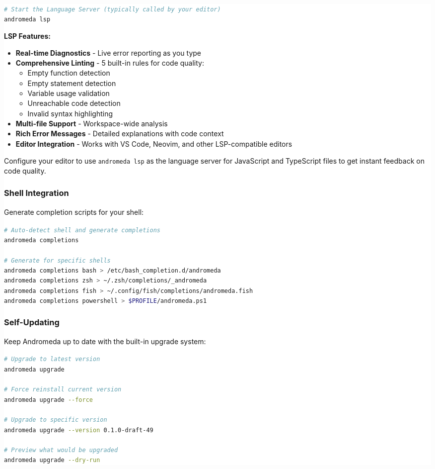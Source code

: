 ```sh
# Start the Language Server (typically called by your editor)
andromeda lsp
```

**LSP Features:**

- **Real-time Diagnostics** - Live error reporting as you type
- **Comprehensive Linting** - 5 built-in rules for code quality:
  - Empty function detection
  - Empty statement detection
  - Variable usage validation
  - Unreachable code detection
  - Invalid syntax highlighting
- **Multi-file Support** - Workspace-wide analysis
- **Rich Error Messages** - Detailed explanations with code context
- **Editor Integration** - Works with VS Code, Neovim, and other LSP-compatible
  editors

Configure your editor to use `andromeda lsp` as the language server for
JavaScript and TypeScript files to get instant feedback on code quality.

### Shell Integration

Generate completion scripts for your shell:

```sh
# Auto-detect shell and generate completions
andromeda completions

# Generate for specific shells
andromeda completions bash > /etc/bash_completion.d/andromeda
andromeda completions zsh > ~/.zsh/completions/_andromeda
andromeda completions fish > ~/.config/fish/completions/andromeda.fish
andromeda completions powershell > $PROFILE/andromeda.ps1
```

### Self-Updating

Keep Andromeda up to date with the built-in upgrade system:

```sh
# Upgrade to latest version
andromeda upgrade

# Force reinstall current version
andromeda upgrade --force

# Upgrade to specific version
andromeda upgrade --version 0.1.0-draft-49

# Preview what would be upgraded
andromeda upgrade --dry-run
```
